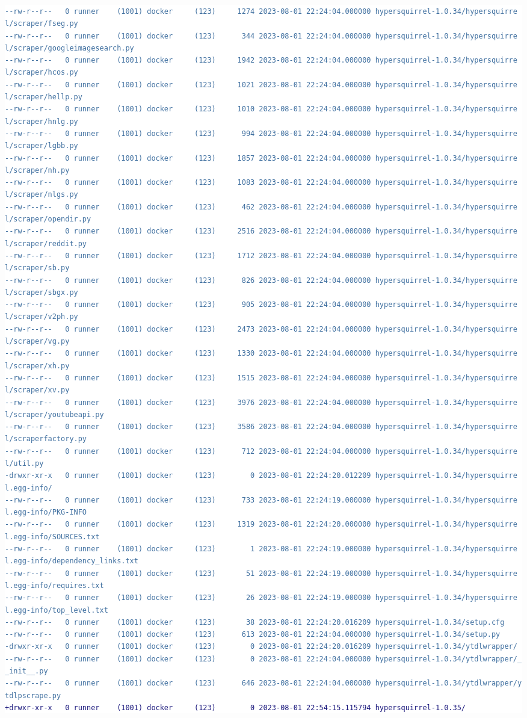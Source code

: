 ```diff
--rw-r--r--   0 runner    (1001) docker     (123)     1274 2023-08-01 22:24:04.000000 hypersquirrel-1.0.34/hypersquirrel/scraper/fseg.py
--rw-r--r--   0 runner    (1001) docker     (123)      344 2023-08-01 22:24:04.000000 hypersquirrel-1.0.34/hypersquirrel/scraper/googleimagesearch.py
--rw-r--r--   0 runner    (1001) docker     (123)     1942 2023-08-01 22:24:04.000000 hypersquirrel-1.0.34/hypersquirrel/scraper/hcos.py
--rw-r--r--   0 runner    (1001) docker     (123)     1021 2023-08-01 22:24:04.000000 hypersquirrel-1.0.34/hypersquirrel/scraper/hellp.py
--rw-r--r--   0 runner    (1001) docker     (123)     1010 2023-08-01 22:24:04.000000 hypersquirrel-1.0.34/hypersquirrel/scraper/hnlg.py
--rw-r--r--   0 runner    (1001) docker     (123)      994 2023-08-01 22:24:04.000000 hypersquirrel-1.0.34/hypersquirrel/scraper/lgbb.py
--rw-r--r--   0 runner    (1001) docker     (123)     1857 2023-08-01 22:24:04.000000 hypersquirrel-1.0.34/hypersquirrel/scraper/nh.py
--rw-r--r--   0 runner    (1001) docker     (123)     1083 2023-08-01 22:24:04.000000 hypersquirrel-1.0.34/hypersquirrel/scraper/nlgs.py
--rw-r--r--   0 runner    (1001) docker     (123)      462 2023-08-01 22:24:04.000000 hypersquirrel-1.0.34/hypersquirrel/scraper/opendir.py
--rw-r--r--   0 runner    (1001) docker     (123)     2516 2023-08-01 22:24:04.000000 hypersquirrel-1.0.34/hypersquirrel/scraper/reddit.py
--rw-r--r--   0 runner    (1001) docker     (123)     1712 2023-08-01 22:24:04.000000 hypersquirrel-1.0.34/hypersquirrel/scraper/sb.py
--rw-r--r--   0 runner    (1001) docker     (123)      826 2023-08-01 22:24:04.000000 hypersquirrel-1.0.34/hypersquirrel/scraper/sbgx.py
--rw-r--r--   0 runner    (1001) docker     (123)      905 2023-08-01 22:24:04.000000 hypersquirrel-1.0.34/hypersquirrel/scraper/v2ph.py
--rw-r--r--   0 runner    (1001) docker     (123)     2473 2023-08-01 22:24:04.000000 hypersquirrel-1.0.34/hypersquirrel/scraper/vg.py
--rw-r--r--   0 runner    (1001) docker     (123)     1330 2023-08-01 22:24:04.000000 hypersquirrel-1.0.34/hypersquirrel/scraper/xh.py
--rw-r--r--   0 runner    (1001) docker     (123)     1515 2023-08-01 22:24:04.000000 hypersquirrel-1.0.34/hypersquirrel/scraper/xv.py
--rw-r--r--   0 runner    (1001) docker     (123)     3976 2023-08-01 22:24:04.000000 hypersquirrel-1.0.34/hypersquirrel/scraper/youtubeapi.py
--rw-r--r--   0 runner    (1001) docker     (123)     3586 2023-08-01 22:24:04.000000 hypersquirrel-1.0.34/hypersquirrel/scraperfactory.py
--rw-r--r--   0 runner    (1001) docker     (123)      712 2023-08-01 22:24:04.000000 hypersquirrel-1.0.34/hypersquirrel/util.py
-drwxr-xr-x   0 runner    (1001) docker     (123)        0 2023-08-01 22:24:20.012209 hypersquirrel-1.0.34/hypersquirrel.egg-info/
--rw-r--r--   0 runner    (1001) docker     (123)      733 2023-08-01 22:24:19.000000 hypersquirrel-1.0.34/hypersquirrel.egg-info/PKG-INFO
--rw-r--r--   0 runner    (1001) docker     (123)     1319 2023-08-01 22:24:20.000000 hypersquirrel-1.0.34/hypersquirrel.egg-info/SOURCES.txt
--rw-r--r--   0 runner    (1001) docker     (123)        1 2023-08-01 22:24:19.000000 hypersquirrel-1.0.34/hypersquirrel.egg-info/dependency_links.txt
--rw-r--r--   0 runner    (1001) docker     (123)       51 2023-08-01 22:24:19.000000 hypersquirrel-1.0.34/hypersquirrel.egg-info/requires.txt
--rw-r--r--   0 runner    (1001) docker     (123)       26 2023-08-01 22:24:19.000000 hypersquirrel-1.0.34/hypersquirrel.egg-info/top_level.txt
--rw-r--r--   0 runner    (1001) docker     (123)       38 2023-08-01 22:24:20.016209 hypersquirrel-1.0.34/setup.cfg
--rw-r--r--   0 runner    (1001) docker     (123)      613 2023-08-01 22:24:04.000000 hypersquirrel-1.0.34/setup.py
-drwxr-xr-x   0 runner    (1001) docker     (123)        0 2023-08-01 22:24:20.016209 hypersquirrel-1.0.34/ytdlwrapper/
--rw-r--r--   0 runner    (1001) docker     (123)        0 2023-08-01 22:24:04.000000 hypersquirrel-1.0.34/ytdlwrapper/__init__.py
--rw-r--r--   0 runner    (1001) docker     (123)      646 2023-08-01 22:24:04.000000 hypersquirrel-1.0.34/ytdlwrapper/ytdlpscrape.py
+drwxr-xr-x   0 runner    (1001) docker     (123)        0 2023-08-01 22:54:15.115794 hypersquirrel-1.0.35/
```